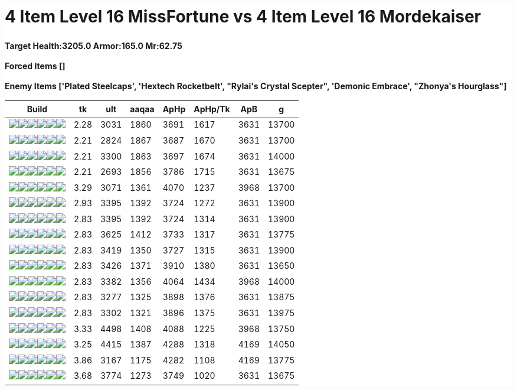 







































# 4 Item Level 16 MissFortune vs 4 Item Level 16 Mordekaiser

**Target Health:3205.0 Armor:165.0 Mr:62.75**


**Forced Items []**


**Enemy Items ['Plated Steelcaps', 'Hextech Rocketbelt', "Rylai's Crystal Scepter", 'Demonic Embrace', "Zhonya's Hourglass"]**




Build | tk | ult | aaqaa |ApHp | ApHp/Tk | ApB | g
-|-|-|-|-|-|-|-
![](/item/6696.png)![](/item/3004.png)![](/item/6672.png)![](/item/3124.png)![](/item/1001.png)![](/item/1038.png)|2.28|3031|1860|3691|1617|3631|13700
![](/item/3508.png)![](/item/6672.png)![](/item/6696.png)![](/item/3124.png)![](/item/1001.png)![](/item/1038.png)|2.21|2824|1867|3687|1670|3631|13700
![](/item/6696.png)![](/item/6672.png)![](/item/6694.png)![](/item/3124.png)![](/item/1001.png)![](/item/1038.png)|2.21|3300|1863|3697|1674|3631|14000
![](/item/3508.png)![](/item/3074.png)![](/item/6672.png)![](/item/3124.png)![](/item/1001.png)![](/item/1037.png)|2.21|2693|1856|3786|1715|3631|13675
![](/item/3508.png)![](/item/6609.png)![](/item/6672.png)![](/item/3031.png)![](/item/1001.png)![](/item/1038.png)|3.29|3071|1361|4070|1237|3968|13700
![](/item/3004.png)![](/item/6672.png)![](/item/6675.png)![](/item/6693.png)![](/item/1001.png)![](/item/1038.png)|2.93|3395|1392|3724|1272|3631|13900
![](/item/3004.png)![](/item/6672.png)![](/item/6675.png)![](/item/6696.png)![](/item/1001.png)![](/item/1038.png)|2.83|3395|1392|3724|1314|3631|13900
![](/item/6696.png)![](/item/6675.png)![](/item/6672.png)![](/item/6694.png)![](/item/1001.png)![](/item/1037.png)|2.83|3625|1412|3733|1317|3631|13775
![](/item/6696.png)![](/item/6675.png)![](/item/3508.png)![](/item/6672.png)![](/item/1001.png)![](/item/1038.png)|2.83|3419|1350|3727|1315|3631|13900
![](/item/3074.png)![](/item/6675.png)![](/item/6672.png)![](/item/6694.png)![](/item/1001.png)![](/item/1036.png)|2.83|3426|1371|3910|1380|3631|13650
![](/item/6609.png)![](/item/6694.png)![](/item/6672.png)![](/item/6675.png)![](/item/1001.png)![](/item/1038.png)|2.83|3382|1356|4064|1434|3968|14000
![](/item/3074.png)![](/item/6675.png)![](/item/3508.png)![](/item/6672.png)![](/item/1001.png)![](/item/1037.png)|2.83|3277|1325|3898|1376|3631|13875
![](/item/6696.png)![](/item/6675.png)![](/item/3074.png)![](/item/6672.png)![](/item/1001.png)![](/item/1037.png)|2.83|3302|1321|3896|1375|3631|13975
![](/item/6696.png)![](/item/6609.png)![](/item/3142.png)![](/item/6694.png)![](/item/1038.png)![](/item/1036.png)|3.33|4498|1408|4088|1225|3968|13750
![](/item/3071.png)![](/item/6694.png)![](/item/6696.png)![](/item/3142.png)![](/item/1038.png)![](/item/1036.png)|3.25|4415|1387|4288|1318|4169|14050
![](/item/3071.png)![](/item/6694.png)![](/item/3004.png)![](/item/6675.png)![](/item/1001.png)![](/item/1037.png)|3.86|3167|1175|4282|1108|4169|13775
![](/item/6696.png)![](/item/6675.png)![](/item/3508.png)![](/item/6694.png)![](/item/1001.png)![](/item/1037.png)|3.68|3774|1273|3749|1020|3631|13675